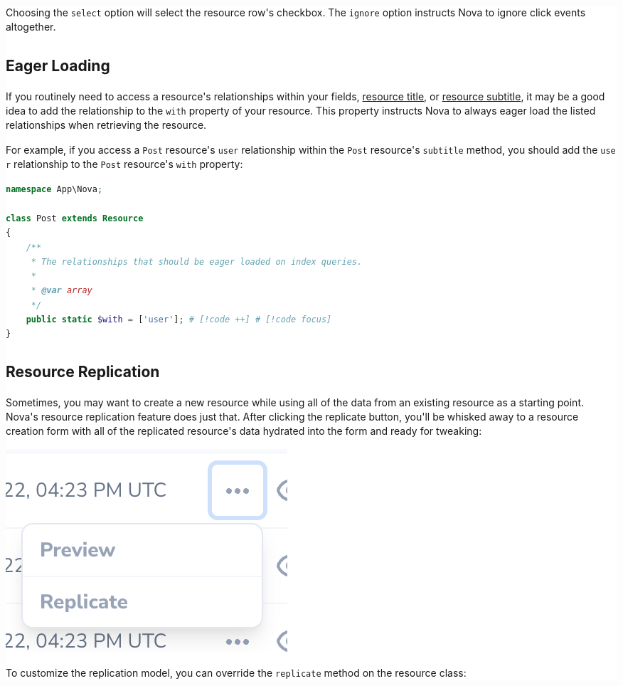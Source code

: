 Choosing the `select` option will select the resource row's checkbox. The `ignore` option instructs Nova to ignore click events altogether.

## Eager Loading

If you routinely need to access a resource's relationships within your fields, [resource title](./../search/global-search.md#title-subtitle-attributes), or [resource subtitle](./../search/global-search.md#title-subtitle-attributes), it may be a good idea to add the relationship to the `with` property of your resource. This property instructs Nova to always eager load the listed relationships when retrieving the resource.

For example, if you access a `Post` resource's `user` relationship within the `Post` resource's `subtitle` method, you should add the `user` relationship to the `Post` resource's `with` property:

```php
namespace App\Nova;

class Post extends Resource
{
    /**
     * The relationships that should be eager loaded on index queries.
     *
     * @var array
     */
    public static $with = ['user']; # [!code ++] # [!code focus]
}
```

## Resource Replication

Sometimes, you may want to create a new resource while using all of the data from an existing resource as a starting point. Nova's resource replication feature does just that. After clicking the replicate button, you'll be whisked away to a resource creation form with all of the replicated resource's data hydrated into the form and ready for tweaking:

![Resource Replication](./../img/replicate.png)

To customize the replication model, you can override the `replicate` method on the resource class:
